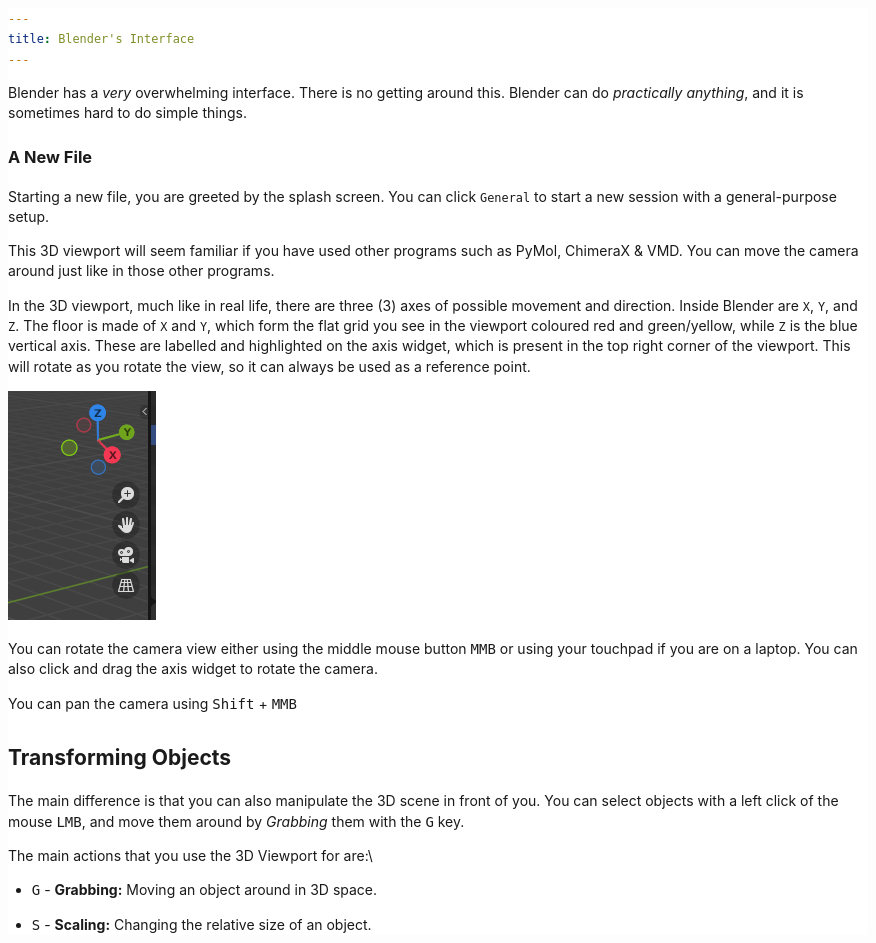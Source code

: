 ```yaml
---
title: Blender's Interface
---
```


Blender has a _very_ overwhelming interface. There is no getting around this. Blender can do _practically anything_, and it is sometimes hard to do simple things.

### A New File

Starting a new file, you are greeted by the splash screen. You can click `General` to start a new session with a general-purpose setup.

This 3D viewport will seem familiar if you have used other programs such as PyMol, ChimeraX & VMD. You can move the camera around just like in those other programs.

In the 3D viewport, much like in real life, there are three (3) axes of possible movement and direction. Inside Blender are `X`, `Y`, and `Z`. The floor is made of  `X` and `Y`, which form the flat grid you see in the viewport coloured red and green/yellow, while `Z` is the blue vertical axis. These are labelled and highlighted on the axis widget, which is present in the top right corner of the viewport. This will rotate as you rotate the view, so it can always be used as a reference point.

![The different widgets in the 3D viewport. Note the colouring of the different axes.](images/widgets.png)

You can rotate the camera view either using the middle mouse button <kbd>MMB</kbd> or using your touchpad if you are on a laptop. You can also click and drag the axis widget to rotate the camera.

You can pan the camera using <kbd>Shift</kbd> + <kbd>MMB</kbd>

![](videos/new_file.mp4)

## Transforming Objects

The main difference is that you can also manipulate the 3D scene in front of you. You can select objects with a left click of the mouse <kbd>LMB</kbd>, and move them around by *Grabbing* them with the <kbd>G</kbd> key.

The main actions that you use the 3D Viewport for are:\

-   <kbd>G</kbd> - **Grabbing:** Moving an object around in 3D space.

-   <kbd>S</kbd> - **Scaling:** Changing the relative size of an object.
